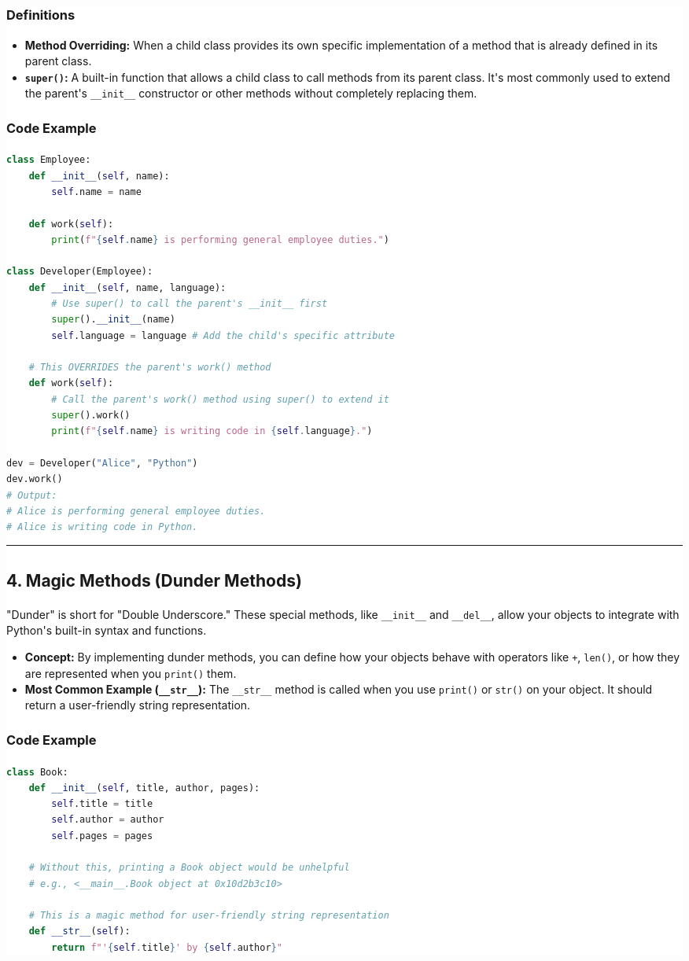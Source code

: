 ### **Definitions**

  * **Method Overriding:** When a child class provides its own specific implementation of a method that is already defined in its parent class.
  * **`super()`:** A built-in function that allows a child class to call methods from its parent class. It's most commonly used to extend the parent's `__init__` constructor or other methods without completely replacing them.

### **Code Example**

```python
class Employee:
    def __init__(self, name):
        self.name = name

    def work(self):
        print(f"{self.name} is performing general employee duties.")

class Developer(Employee):
    def __init__(self, name, language):
        # Use super() to call the parent's __init__ first
        super().__init__(name)
        self.language = language # Add the child's specific attribute

    # This OVERRIDES the parent's work() method
    def work(self):
        # Call the parent's work() method using super() to extend it
        super().work()
        print(f"{self.name} is writing code in {self.language}.")

dev = Developer("Alice", "Python")
dev.work()
# Output:
# Alice is performing general employee duties.
# Alice is writing code in Python.
```

-----

## **4. Magic Methods (Dunder Methods)**

"Dunder" is short for "Double Underscore." These special methods, like `__init__` and `__del__`, allow your objects to integrate with Python's built-in syntax and functions.

  * **Concept:** By implementing dunder methods, you can define how your objects behave with operators like `+`, `len()`, or how they are represented when you `print()` them.
  * **Most Common Example (`__str__`):** The `__str__` method is called when you use `print()` or `str()` on your object. It should return a user-friendly string representation.

### **Code Example**

```python
class Book:
    def __init__(self, title, author, pages):
        self.title = title
        self.author = author
        self.pages = pages

    # Without this, printing a Book object would be unhelpful
    # e.g., <__main__.Book object at 0x10d2b3c10>

    # This is a magic method for user-friendly string representation
    def __str__(self):
        return f"'{self.title}' by {self.author}"

```